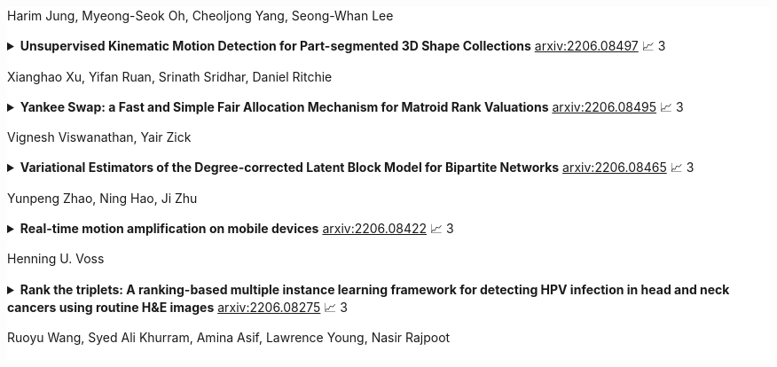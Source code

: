 <p>Harim Jung, Myeong-Seok Oh, Cheoljong Yang, Seong-Whan Lee</p></summary></details>

<details><summary><b>Unsupervised Kinematic Motion Detection for Part-segmented 3D Shape Collections</b>
<a href="https://arxiv.org/abs/2206.08497">arxiv:2206.08497</a>
&#x1F4C8; 3 <br>
<p>Xianghao Xu, Yifan Ruan, Srinath Sridhar, Daniel Ritchie</p></summary></details>

<details><summary><b>Yankee Swap: a Fast and Simple Fair Allocation Mechanism for Matroid Rank Valuations</b>
<a href="https://arxiv.org/abs/2206.08495">arxiv:2206.08495</a>
&#x1F4C8; 3 <br>
<p>Vignesh Viswanathan, Yair Zick</p></summary></details>

<details><summary><b>Variational Estimators of the Degree-corrected Latent Block Model for Bipartite Networks</b>
<a href="https://arxiv.org/abs/2206.08465">arxiv:2206.08465</a>
&#x1F4C8; 3 <br>
<p>Yunpeng Zhao, Ning Hao, Ji Zhu</p></summary></details>

<details><summary><b>Real-time motion amplification on mobile devices</b>
<a href="https://arxiv.org/abs/2206.08422">arxiv:2206.08422</a>
&#x1F4C8; 3 <br>
<p>Henning U. Voss</p></summary></details>

<details><summary><b>Rank the triplets: A ranking-based multiple instance learning framework for detecting HPV infection in head and neck cancers using routine H&E images</b>
<a href="https://arxiv.org/abs/2206.08275">arxiv:2206.08275</a>
&#x1F4C8; 3 <br>
<p>Ruoyu Wang, Syed Ali Khurram, Amina Asif, Lawrence Young, Nasir Rajpoot</p></summary>
<p>

